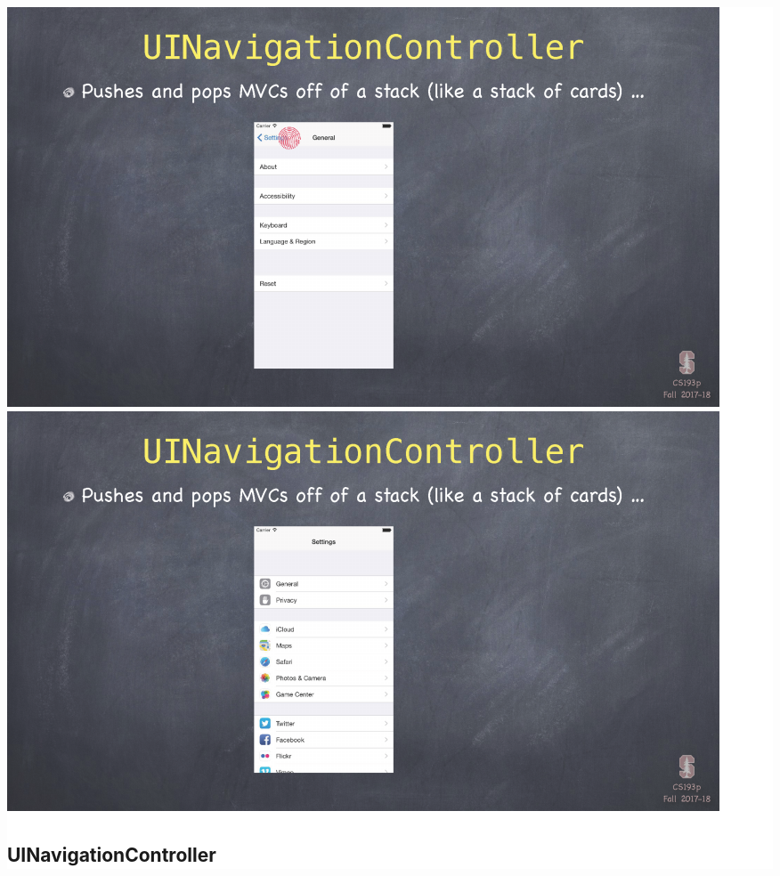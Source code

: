 ![](https://github.com/CoderDream/Developing_iOS_11_Apps_with_Swift/blob/master/lecture/Lecture07_024.png)
![](https://github.com/CoderDream/Developing_iOS_11_Apps_with_Swift/blob/master/lecture/Lecture07_025.png)

## UINavigationController ##

